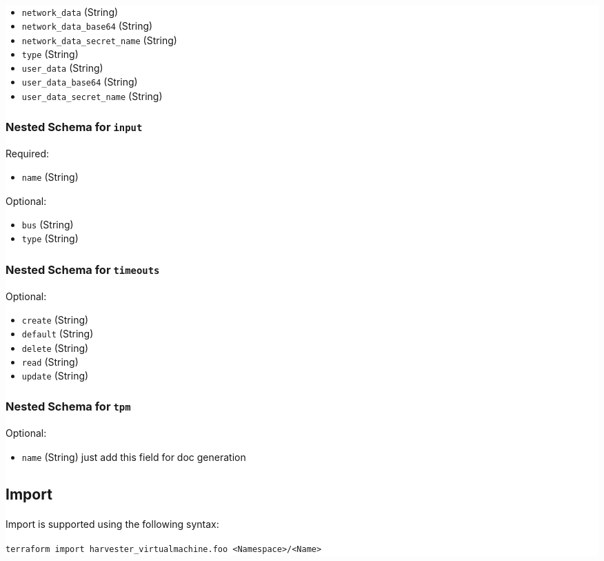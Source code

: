 - `network_data` (String)
- `network_data_base64` (String)
- `network_data_secret_name` (String)
- `type` (String)
- `user_data` (String)
- `user_data_base64` (String)
- `user_data_secret_name` (String)


<a id="nestedblock--input"></a>
### Nested Schema for `input`

Required:

- `name` (String)

Optional:

- `bus` (String)
- `type` (String)


<a id="nestedblock--timeouts"></a>
### Nested Schema for `timeouts`

Optional:

- `create` (String)
- `default` (String)
- `delete` (String)
- `read` (String)
- `update` (String)


<a id="nestedblock--tpm"></a>
### Nested Schema for `tpm`

Optional:

- `name` (String) just add this field for doc generation

## Import

Import is supported using the following syntax:

```shell
terraform import harvester_virtualmachine.foo <Namespace>/<Name>
```
